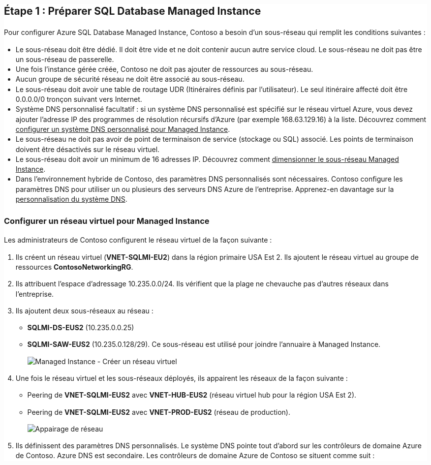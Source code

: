 ## <a name="step-1-prepare-a-sql-database-managed-instance"></a>Étape 1 : Préparer SQL Database Managed Instance

Pour configurer Azure SQL Database Managed Instance, Contoso a besoin d’un sous-réseau qui remplit les conditions suivantes :

- Le sous-réseau doit être dédié. Il doit être vide et ne doit contenir aucun autre service cloud. Le sous-réseau ne doit pas être un sous-réseau de passerelle.
- Une fois l’instance gérée créée, Contoso ne doit pas ajouter de ressources au sous-réseau.
- Aucun groupe de sécurité réseau ne doit être associé au sous-réseau.
- Le sous-réseau doit avoir une table de routage UDR (Itinéraires définis par l’utilisateur). Le seul itinéraire affecté doit être 0.0.0.0/0 tronçon suivant vers Internet. 
- Système DNS personnalisé facultatif : si un système DNS personnalisé est spécifié sur le réseau virtuel Azure, vous devez ajouter l’adresse IP des programmes de résolution récursifs d’Azure (par exemple 168.63.129.16) à la liste. Découvrez comment [configurer un système DNS personnalisé pour Managed Instance](https://docs.microsoft.com/azure/sql-database/sql-database-managed-instance-custom-dns).
- Le sous-réseau ne doit pas avoir de point de terminaison de service (stockage ou SQL) associé. Les points de terminaison doivent être désactivés sur le réseau virtuel.
- Le sous-réseau doit avoir un minimum de 16 adresses IP. Découvrez comment [dimensionner le sous-réseau Managed Instance](https://docs.microsoft.com/azure/sql-database/sql-database-managed-instance-vnet-configuration).
- Dans l’environnement hybride de Contoso, des paramètres DNS personnalisés sont nécessaires. Contoso configure les paramètres DNS pour utiliser un ou plusieurs des serveurs DNS Azure de l’entreprise. Apprenez-en davantage sur la [personnalisation du système DNS](https://docs.microsoft.com/azure/sql-database/sql-database-managed-instance-custom-dns).

### <a name="set-up-a-virtual-network-for-the-managed-instance"></a>Configurer un réseau virtuel pour Managed Instance

Les administrateurs de Contoso configurent le réseau virtuel de la façon suivante : 

1. Ils créent un réseau virtuel (**VNET-SQLMI-EU2**) dans la région primaire USA Est 2. Ils ajoutent le réseau virtuel au groupe de ressources **ContosoNetworkingRG**.
2. Ils attribuent l’espace d’adressage 10.235.0.0/24. Ils vérifient que la plage ne chevauche pas d’autres réseaux dans l’entreprise.
3. Ils ajoutent deux sous-réseaux au réseau :
    - **SQLMI-DS-EUS2** (10.235.0.0.25)
    - **SQLMI-SAW-EUS2** (10.235.0.128/29). Ce sous-réseau est utilisé pour joindre l’annuaire à Managed Instance.

      ![Managed Instance - Créer un réseau virtuel](media/contoso-migration-rehost-vm-sql-managed-instance/mi-vnet.png)

4. Une fois le réseau virtuel et les sous-réseaux déployés, ils appairent les réseaux de la façon suivante :

    - Peering de **VNET-SQLMI-EUS2** avec **VNET-HUB-EUS2** (réseau virtuel hub pour la région USA Est 2).
    - Peering de **VNET-SQLMI-EUS2** avec **VNET-PROD-EUS2** (réseau de production).

      ![Appairage de réseau](media/contoso-migration-rehost-vm-sql-managed-instance/mi-peering.png)

5. Ils définissent des paramètres DNS personnalisés. Le système DNS pointe tout d’abord sur les contrôleurs de domaine Azure de Contoso. Azure DNS est secondaire. Les contrôleurs de domaine Azure de Contoso se situent comme suit :
